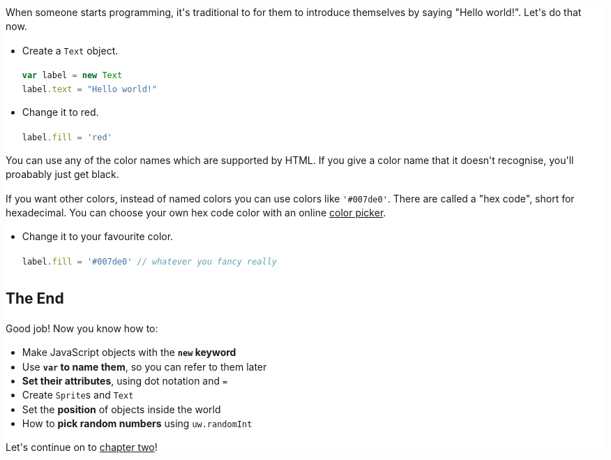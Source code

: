 When someone starts programming, it's traditional to for them to introduce themselves by saying "Hello world!". Let's do that now.

  * Create a `Text` object.
  
    ```js
    var label = new Text
    label.text = "Hello world!"
    ```

  * Change it to red.

    ```js
    label.fill = 'red'
    ```

You can use any of the color names which are supported by HTML. If you give a color name that it doesn't recognise, you'll proabably just get black. 

If you want other colors, instead of named colors you can use colors like `'#007de0'`. There are called a "hex code", short for hexadecimal. You can choose your own hex code color with an online [color picker](https://www.google.co.uk/search?q=color+picker).

  * Change it to your favourite color.

    ```js
    label.fill = '#007de0' // whatever you fancy really
    ```


## The End

Good job! Now you know how to:

  * Make JavaScript objects with the **`new` keyword**
  * Use **`var` to name them**, so you can refer to them later
  * **Set their attributes**, using dot notation and `=`
  * Create `Sprite`s and `Text`
  * Set the **position** of objects inside the world
  * How to **pick random numbers** using `uw.randomInt`

Let's continue on to [chapter two](2-Animation)!

